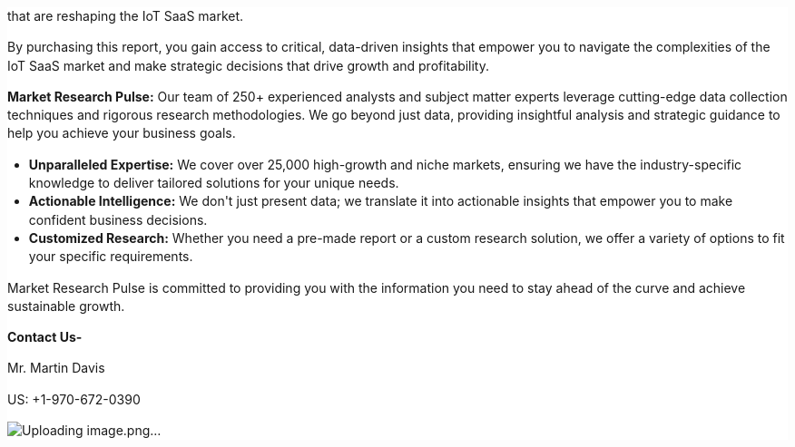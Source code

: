 that are reshaping the IoT SaaS market.</p></li></ol><p>By purchasing this report, you gain access to critical, data-driven insights that empower you to navigate the complexities of the IoT SaaS market and make strategic decisions that drive growth and profitability.</p><p><strong>Market Research Pulse:</strong>&nbsp;Our team of 250+ experienced analysts and subject matter experts leverage cutting-edge data collection techniques and rigorous research methodologies. We go beyond just data, providing insightful analysis and strategic guidance to help you achieve your business goals.</p><ul><li><strong>Unparalleled Expertise:</strong>&nbsp;We cover over 25,000 high-growth and niche markets, ensuring we have the industry-specific knowledge to deliver tailored solutions for your unique needs.</li><li><strong>Actionable Intelligence:</strong>&nbsp;We don't just present data; we translate it into actionable insights that empower you to make confident business decisions.</li><li><strong>Customized Research:</strong>&nbsp;Whether you need a pre-made report or a custom research solution, we offer a variety of options to fit your specific requirements.</li></ul><p>Market Research Pulse is committed to providing you with the information you need to stay ahead of the curve and achieve sustainable growth.</p><p><strong>Contact Us-</strong></p><p>Mr. Martin Davis</p><p>US: +1-970-672-0390</p>
![Uploading image.png…]()
